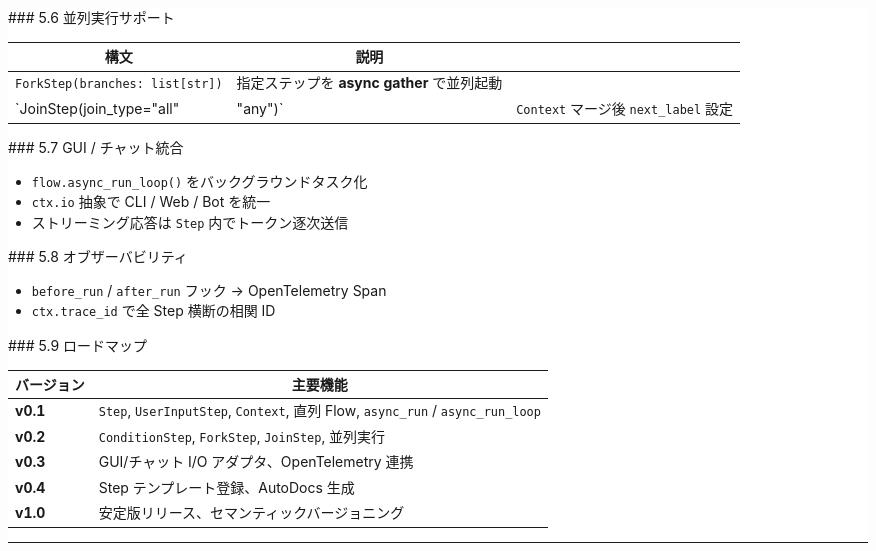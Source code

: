 
### 5.6 並列実行サポート

| 構文                              | 説明                             |                                |
| ------------------------------- | ------------------------------ | ------------------------------ |
| `ForkStep(branches: list[str])` | 指定ステップを **async gather** で並列起動 |                                |
| \`JoinStep(join\_type="all"     | "any")\`                       | `Context` マージ後 `next_label` 設定 |

### 5.7 GUI / チャット統合

* `flow.async_run_loop()` をバックグラウンドタスク化
* `ctx.io` 抽象で CLI / Web / Bot を統一
* ストリーミング応答は `Step` 内でトークン逐次送信

### 5.8 オブザーバビリティ

* `before_run` / `after_run` フック → OpenTelemetry Span
* `ctx.trace_id` で全 Step 横断の相関 ID

### 5.9 ロードマップ

| バージョン    | 主要機能                                                                        |
| -------- | --------------------------------------------------------------------------- |
| **v0.1** | `Step`, `UserInputStep`, `Context`, 直列 Flow, `async_run` / `async_run_loop` |
| **v0.2** | `ConditionStep`, `ForkStep`, `JoinStep`, 並列実行                               |
| **v0.3** | GUI/チャット I/O アダプタ、OpenTelemetry 連携                                          |
| **v0.4** | Step テンプレート登録、AutoDocs 生成                                                   |
| **v1.0** | 安定版リリース、セマンティックバージョニング                                                      |

---
